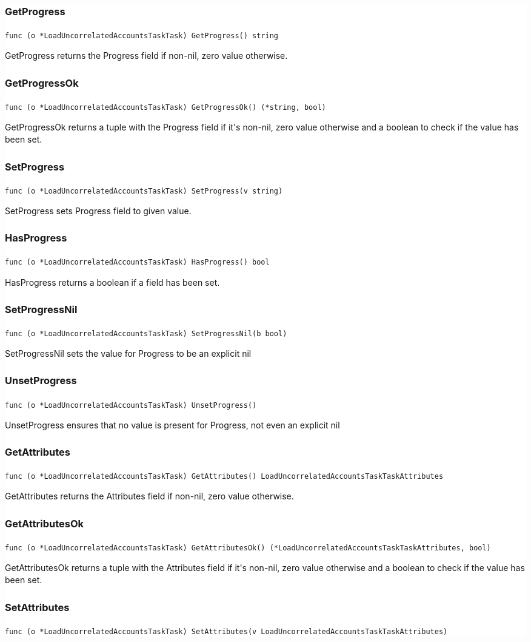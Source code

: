 ### GetProgress

`func (o *LoadUncorrelatedAccountsTaskTask) GetProgress() string`

GetProgress returns the Progress field if non-nil, zero value otherwise.

### GetProgressOk

`func (o *LoadUncorrelatedAccountsTaskTask) GetProgressOk() (*string, bool)`

GetProgressOk returns a tuple with the Progress field if it's non-nil, zero value otherwise and a boolean to check if the value has been set.

### SetProgress

`func (o *LoadUncorrelatedAccountsTaskTask) SetProgress(v string)`

SetProgress sets Progress field to given value.

### HasProgress

`func (o *LoadUncorrelatedAccountsTaskTask) HasProgress() bool`

HasProgress returns a boolean if a field has been set.

### SetProgressNil

`func (o *LoadUncorrelatedAccountsTaskTask) SetProgressNil(b bool)`

SetProgressNil sets the value for Progress to be an explicit nil

### UnsetProgress

`func (o *LoadUncorrelatedAccountsTaskTask) UnsetProgress()`

UnsetProgress ensures that no value is present for Progress, not even an explicit nil

### GetAttributes

`func (o *LoadUncorrelatedAccountsTaskTask) GetAttributes() LoadUncorrelatedAccountsTaskTaskAttributes`

GetAttributes returns the Attributes field if non-nil, zero value otherwise.

### GetAttributesOk

`func (o *LoadUncorrelatedAccountsTaskTask) GetAttributesOk() (*LoadUncorrelatedAccountsTaskTaskAttributes, bool)`

GetAttributesOk returns a tuple with the Attributes field if it's non-nil, zero value otherwise and a boolean to check if the value has been set.

### SetAttributes

`func (o *LoadUncorrelatedAccountsTaskTask) SetAttributes(v LoadUncorrelatedAccountsTaskTaskAttributes)`
